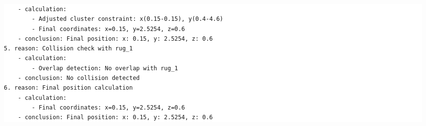         - calculation:
            - Adjusted cluster constraint: x(0.15-0.15), y(0.4-4.6)
            - Final coordinates: x=0.15, y=2.5254, z=0.6
        - conclusion: Final position: x: 0.15, y: 2.5254, z: 0.6
    5. reason: Collision check with rug_1
        - calculation:
            - Overlap detection: No overlap with rug_1
        - conclusion: No collision detected
    6. reason: Final position calculation
        - calculation:
            - Final coordinates: x=0.15, y=2.5254, z=0.6
        - conclusion: Final position: x: 0.15, y: 2.5254, z: 0.6